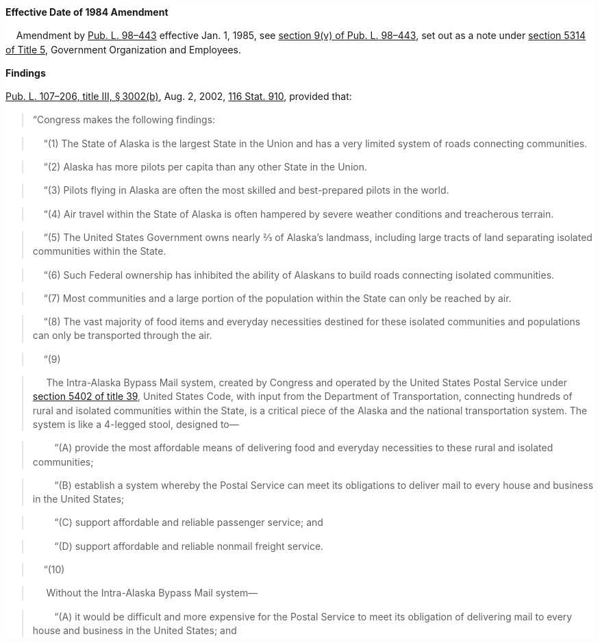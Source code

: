  __Effective Date of 1984 Amendment__ 

    Amendment by [Pub. L. 98–443][/us/pl/98/443] effective Jan. 1, 1985, see [section 9(v) of Pub. L. 98–443][/us/pl/98/443/s9/v], set out as a note under [section 5314 of Title 5][/us/usc/t5/s5314], Government Organization and Employees.

 __Findings__ 

[Pub. L. 107–206, title III, § 3002(b)][/us/pl/107/206/s3002/b], Aug. 2, 2002, [116 Stat. 910][/us/stat/116/910], provided that: 

> “Congress makes the following findings:

>     “(1) The State of Alaska is the largest State in the Union and has a very limited system of roads connecting communities.

>     “(2) Alaska has more pilots per capita than any other State in the Union.

>     “(3) Pilots flying in Alaska are often the most skilled and best-prepared pilots in the world.

>     “(4) Air travel within the State of Alaska is often hampered by severe weather conditions and treacherous terrain.

>     “(5) The United States Government owns nearly ⅔ of Alaska’s landmass, including large tracts of land separating isolated communities within the State.

>     “(6) Such Federal ownership has inhibited the ability of Alaskans to build roads connecting isolated communities.

>     “(7) Most communities and a large portion of the population within the State can only be reached by air.

>     “(8) The vast majority of food items and everyday necessities destined for these isolated communities and populations can only be transported through the air.

>     “(9)

>      The Intra-Alaska Bypass Mail system, created by Congress and operated by the United States Postal Service under [section 5402 of title 39][/us/usc/t39/s5402], United States Code, with input from the Department of Transportation, connecting hundreds of rural and isolated communities within the State, is a critical piece of the Alaska and the national transportation system. The system is like a 4-legged stool, designed to—

>         “(A) provide the most affordable means of delivering food and everyday necessities to these rural and isolated communities;

>         “(B) establish a system whereby the Postal Service can meet its obligations to deliver mail to every house and business in the United States;

>         “(C) support affordable and reliable passenger service; and

>         “(D) support affordable and reliable nonmail freight service.

>     “(10)

>      Without the Intra-Alaska Bypass Mail system—

>         “(A) it would be difficult and more expensive for the Postal Service to meet its obligation of delivering mail to every house and business in the United States; and


[/us/usc/t49/s40102/a]: https://publicdocs.github.io/go/links?ns=uslm&ref=%2Fus%2Fusc%2Ft49%2Fs40102%2Fa
[/us/usc/t49/s41102/a]: https://publicdocs.github.io/go/links?ns=uslm&ref=%2Fus%2Fusc%2Ft49%2Fs41102%2Fa
[/us/usc/t49/s41102/a]: https://publicdocs.github.io/go/links?ns=uslm&ref=%2Fus%2Fusc%2Ft49%2Fs41102%2Fa
[/us/pl/91/375]: https://publicdocs.github.io/go/links?ns=uslm&ref=%2Fus%2Fpl%2F91%2F375
[/us/stat/84/772]: https://publicdocs.github.io/go/links?ns=uslm&ref=%2Fus%2Fstat%2F84%2F772
[/us/pl/98/443/s9/g/4]: https://publicdocs.github.io/go/links?ns=uslm&ref=%2Fus%2Fpl%2F98%2F443%2Fs9%2Fg%2F4
[/us/stat/98/1707]: https://publicdocs.github.io/go/links?ns=uslm&ref=%2Fus%2Fstat%2F98%2F1707
[/us/pl/100/238/s137]: https://publicdocs.github.io/go/links?ns=uslm&ref=%2Fus%2Fpl%2F100%2F238%2Fs137
[/us/stat/101/1767]: https://publicdocs.github.io/go/links?ns=uslm&ref=%2Fus%2Fstat%2F101%2F1767
[/us/pl/103/272/s4/g/2]: https://publicdocs.github.io/go/links?ns=uslm&ref=%2Fus%2Fpl%2F103%2F272%2Fs4%2Fg%2F2
[/us/stat/108/1364]: https://publicdocs.github.io/go/links?ns=uslm&ref=%2Fus%2Fstat%2F108%2F1364
[/us/pl/103/429/s5]: https://publicdocs.github.io/go/links?ns=uslm&ref=%2Fus%2Fpl%2F103%2F429%2Fs5
[/us/stat/108/4378]: https://publicdocs.github.io/go/links?ns=uslm&ref=%2Fus%2Fstat%2F108%2F4378
[/us/pl/104/52/s631/a]: https://publicdocs.github.io/go/links?ns=uslm&ref=%2Fus%2Fpl%2F104%2F52%2Fs631%2Fa
[/us/stat/109/505]: https://publicdocs.github.io/go/links?ns=uslm&ref=%2Fus%2Fstat%2F109%2F505
[/us/pl/107/67/s651]: https://publicdocs.github.io/go/links?ns=uslm&ref=%2Fus%2Fpl%2F107%2F67%2Fs651
[/us/stat/115/557]: https://publicdocs.github.io/go/links?ns=uslm&ref=%2Fus%2Fstat%2F115%2F557
[/us/pl/107/171/s10501]: https://publicdocs.github.io/go/links?ns=uslm&ref=%2Fus%2Fpl%2F107%2F171%2Fs10501
[/us/stat/116/509]: https://publicdocs.github.io/go/links?ns=uslm&ref=%2Fus%2Fstat%2F116%2F509
[/us/pl/107/206/s3002/c]: https://publicdocs.github.io/go/links?ns=uslm&ref=%2Fus%2Fpl%2F107%2F206%2Fs3002%2Fc
[/us/stat/116/911]: https://publicdocs.github.io/go/links?ns=uslm&ref=%2Fus%2Fstat%2F116%2F911
[/us/pl/108/447/s301/c]: https://publicdocs.github.io/go/links?ns=uslm&ref=%2Fus%2Fpl%2F108%2F447%2Fs301%2Fc
[/us/stat/118/3350]: https://publicdocs.github.io/go/links?ns=uslm&ref=%2Fus%2Fstat%2F118%2F3350
[/us/pl/109/435]: https://publicdocs.github.io/go/links?ns=uslm&ref=%2Fus%2Fpl%2F109%2F435
[/us/stat/120/3255-3258]: https://publicdocs.github.io/go/links?ns=uslm&ref=%2Fus%2Fstat%2F120%2F3255-3258
[/us/pl/110/405/s2/a]: https://publicdocs.github.io/go/links?ns=uslm&ref=%2Fus%2Fpl%2F110%2F405%2Fs2%2Fa
[/us/stat/122/4287]: https://publicdocs.github.io/go/links?ns=uslm&ref=%2Fus%2Fstat%2F122%2F4287
[/us/pl/108/447]: https://publicdocs.github.io/go/links?ns=uslm&ref=%2Fus%2Fpl%2F108%2F447
[/us/pl/107/206]: https://publicdocs.github.io/go/links?ns=uslm&ref=%2Fus%2Fpl%2F107%2F206
[/us/pl/107/206]: https://publicdocs.github.io/go/links?ns=uslm&ref=%2Fus%2Fpl%2F107%2F206
[/us/pl/110/405/s2/b/11/D]: https://publicdocs.github.io/go/links?ns=uslm&ref=%2Fus%2Fpl%2F110%2F405%2Fs2%2Fb%2F11%2FD
[/us/pl/110/405/s2/b/11/A]: https://publicdocs.github.io/go/links?ns=uslm&ref=%2Fus%2Fpl%2F110%2F405%2Fs2%2Fb%2F11%2FA
[/us/pl/110/405/s2/b/11/B]: https://publicdocs.github.io/go/links?ns=uslm&ref=%2Fus%2Fpl%2F110%2F405%2Fs2%2Fb%2F11%2FB
[/us/pl/110/405/s2/b/11/C]: https://publicdocs.github.io/go/links?ns=uslm&ref=%2Fus%2Fpl%2F110%2F405%2Fs2%2Fb%2F11%2FC
[/us/pl/110/405/s2/b/11/B]: https://publicdocs.github.io/go/links?ns=uslm&ref=%2Fus%2Fpl%2F110%2F405%2Fs2%2Fb%2F11%2FB
[/us/pl/110/405/s2/b/11/C]: https://publicdocs.github.io/go/links?ns=uslm&ref=%2Fus%2Fpl%2F110%2F405%2Fs2%2Fb%2F11%2FC
[/us/pl/110/405/s2/a]: https://publicdocs.github.io/go/links?ns=uslm&ref=%2Fus%2Fpl%2F110%2F405%2Fs2%2Fa
[/us/pl/109/435/s1005/a/1]: https://publicdocs.github.io/go/links?ns=uslm&ref=%2Fus%2Fpl%2F109%2F435%2Fs1005%2Fa%2F1
[/us/pl/109/435/s1005/a/3]: https://publicdocs.github.io/go/links?ns=uslm&ref=%2Fus%2Fpl%2F109%2F435%2Fs1005%2Fa%2F3
[/us/pl/109/435/s1005/a/4]: https://publicdocs.github.io/go/links?ns=uslm&ref=%2Fus%2Fpl%2F109%2F435%2Fs1005%2Fa%2F4
[/us/pl/109/435/s1005/a/5]: https://publicdocs.github.io/go/links?ns=uslm&ref=%2Fus%2Fpl%2F109%2F435%2Fs1005%2Fa%2F5
[/us/pl/109/435/s1002/b/2]: https://publicdocs.github.io/go/links?ns=uslm&ref=%2Fus%2Fpl%2F109%2F435%2Fs1002%2Fb%2F2
[/us/pl/109/435/s1005/b/1]: https://publicdocs.github.io/go/links?ns=uslm&ref=%2Fus%2Fpl%2F109%2F435%2Fs1005%2Fb%2F1
[/us/pl/109/435/s1005/b/2]: https://publicdocs.github.io/go/links?ns=uslm&ref=%2Fus%2Fpl%2F109%2F435%2Fs1005%2Fb%2F2
[/us/pl/109/435/s1005/c/1]: https://publicdocs.github.io/go/links?ns=uslm&ref=%2Fus%2Fpl%2F109%2F435%2Fs1005%2Fc%2F1
[/us/pl/109/435/s1005/c/2]: https://publicdocs.github.io/go/links?ns=uslm&ref=%2Fus%2Fpl%2F109%2F435%2Fs1005%2Fc%2F2
[/us/pl/109/435/s1005/c/3]: https://publicdocs.github.io/go/links?ns=uslm&ref=%2Fus%2Fpl%2F109%2F435%2Fs1005%2Fc%2F3
[/us/pl/109/435/s1005/d]: https://publicdocs.github.io/go/links?ns=uslm&ref=%2Fus%2Fpl%2F109%2F435%2Fs1005%2Fd
[/us/pl/109/435/s1005/e]: https://publicdocs.github.io/go/links?ns=uslm&ref=%2Fus%2Fpl%2F109%2F435%2Fs1005%2Fe
[/us/pl/109/435/s1005/f]: https://publicdocs.github.io/go/links?ns=uslm&ref=%2Fus%2Fpl%2F109%2F435%2Fs1005%2Ff
[/us/pl/109/435/s1005/g]: https://publicdocs.github.io/go/links?ns=uslm&ref=%2Fus%2Fpl%2F109%2F435%2Fs1005%2Fg
[/us/pl/108/447/s301/c]: https://publicdocs.github.io/go/links?ns=uslm&ref=%2Fus%2Fpl%2F108%2F447%2Fs301%2Fc
[/us/pl/108/447/s301/d]: https://publicdocs.github.io/go/links?ns=uslm&ref=%2Fus%2Fpl%2F108%2F447%2Fs301%2Fd
[/us/usc/t49/s41102/a]: https://publicdocs.github.io/go/links?ns=uslm&ref=%2Fus%2Fusc%2Ft49%2Fs41102%2Fa
[/us/pl/108/447/s301/e]: https://publicdocs.github.io/go/links?ns=uslm&ref=%2Fus%2Fpl%2F108%2F447%2Fs301%2Fe
[/us/pl/108/447/s301/f]: https://publicdocs.github.io/go/links?ns=uslm&ref=%2Fus%2Fpl%2F108%2F447%2Fs301%2Ff
[/us/pl/107/206/s3002/c/1/C]: https://publicdocs.github.io/go/links?ns=uslm&ref=%2Fus%2Fpl%2F107%2F206%2Fs3002%2Fc%2F1%2FC
[/us/pl/107/206/s3002/e/1/A]: https://publicdocs.github.io/go/links?ns=uslm&ref=%2Fus%2Fpl%2F107%2F206%2Fs3002%2Fe%2F1%2FA
[/us/pl/107/206/s3002/c/1/B]: https://publicdocs.github.io/go/links?ns=uslm&ref=%2Fus%2Fpl%2F107%2F206%2Fs3002%2Fc%2F1%2FB
[/us/pl/107/206/s3002/e/1/A]: https://publicdocs.github.io/go/links?ns=uslm&ref=%2Fus%2Fpl%2F107%2F206%2Fs3002%2Fe%2F1%2FA
[/us/pl/107/206/s3002/c/1/B]: https://publicdocs.github.io/go/links?ns=uslm&ref=%2Fus%2Fpl%2F107%2F206%2Fs3002%2Fc%2F1%2FB
[/us/pl/107/171/s10501/1]: https://publicdocs.github.io/go/links?ns=uslm&ref=%2Fus%2Fpl%2F107%2F171%2Fs10501%2F1
[/us/pl/107/171/s10501/2]: https://publicdocs.github.io/go/links?ns=uslm&ref=%2Fus%2Fpl%2F107%2F171%2Fs10501%2F2
[/us/pl/107/206/s3002/c/1/A]: https://publicdocs.github.io/go/links?ns=uslm&ref=%2Fus%2Fpl%2F107%2F206%2Fs3002%2Fc%2F1%2FA
[/us/usc/t49/s40102/a]: https://publicdocs.github.io/go/links?ns=uslm&ref=%2Fus%2Fusc%2Ft49%2Fs40102%2Fa
[/us/pl/107/206/s3002/e/1]: https://publicdocs.github.io/go/links?ns=uslm&ref=%2Fus%2Fpl%2F107%2F206%2Fs3002%2Fe%2F1
[/us/pl/107/206/s3002/c/2/A]: https://publicdocs.github.io/go/links?ns=uslm&ref=%2Fus%2Fpl%2F107%2F206%2Fs3002%2Fc%2F2%2FA
[/us/pl/107/206/s3002/c/2/B]: https://publicdocs.github.io/go/links?ns=uslm&ref=%2Fus%2Fpl%2F107%2F206%2Fs3002%2Fc%2F2%2FB
[/us/pl/107/206/s3002/c/2/C]: https://publicdocs.github.io/go/links?ns=uslm&ref=%2Fus%2Fpl%2F107%2F206%2Fs3002%2Fc%2F2%2FC
[/us/pl/107/206/s3002/c/3]: https://publicdocs.github.io/go/links?ns=uslm&ref=%2Fus%2Fpl%2F107%2F206%2Fs3002%2Fc%2F3
[/us/pl/107/206/s3002/c/4]: https://publicdocs.github.io/go/links?ns=uslm&ref=%2Fus%2Fpl%2F107%2F206%2Fs3002%2Fc%2F4
[/us/pl/107/206/s3002/c/5]: https://publicdocs.github.io/go/links?ns=uslm&ref=%2Fus%2Fpl%2F107%2F206%2Fs3002%2Fc%2F5
[/us/pl/107/67]: https://publicdocs.github.io/go/links?ns=uslm&ref=%2Fus%2Fpl%2F107%2F67
[/us/pl/104/52/s631/a/1]: https://publicdocs.github.io/go/links?ns=uslm&ref=%2Fus%2Fpl%2F104%2F52%2Fs631%2Fa%2F1
[/us/pl/104/52/s631/a/2]: https://publicdocs.github.io/go/links?ns=uslm&ref=%2Fus%2Fpl%2F104%2F52%2Fs631%2Fa%2F2
[/us/pl/103/272/s4/g/2/A]: https://publicdocs.github.io/go/links?ns=uslm&ref=%2Fus%2Fpl%2F103%2F272%2Fs4%2Fg%2F2%2FA
[/us/usc/t49/s40101/a]: https://publicdocs.github.io/go/links?ns=uslm&ref=%2Fus%2Fusc%2Ft49%2Fs40101%2Fa
[/us/usc/t49/s1302]: https://publicdocs.github.io/go/links?ns=uslm&ref=%2Fus%2Fusc%2Ft49%2Fs1302
[/us/pl/103/272/s4/g/2/B]: https://publicdocs.github.io/go/links?ns=uslm&ref=%2Fus%2Fpl%2F103%2F272%2Fs4%2Fg%2F2%2FB
[/us/pl/103/272/s4/g/2/C]: https://publicdocs.github.io/go/links?ns=uslm&ref=%2Fus%2Fpl%2F103%2F272%2Fs4%2Fg%2F2%2FC
[/us/pl/103/272/s4/g/2/D]: https://publicdocs.github.io/go/links?ns=uslm&ref=%2Fus%2Fpl%2F103%2F272%2Fs4%2Fg%2F2%2FD
[/us/usc/t49/s40102/a]: https://publicdocs.github.io/go/links?ns=uslm&ref=%2Fus%2Fusc%2Ft49%2Fs40102%2Fa
[/us/usc/t49/s1301]: https://publicdocs.github.io/go/links?ns=uslm&ref=%2Fus%2Fusc%2Ft49%2Fs1301
[/us/pl/103/429]: https://publicdocs.github.io/go/links?ns=uslm&ref=%2Fus%2Fpl%2F103%2F429
[/us/usc/t49/s41102/a]: https://publicdocs.github.io/go/links?ns=uslm&ref=%2Fus%2Fusc%2Ft49%2Fs41102%2Fa
[/us/usc/t49/s1371]: https://publicdocs.github.io/go/links?ns=uslm&ref=%2Fus%2Fusc%2Ft49%2Fs1371
[/us/pl/100/238/s137/1]: https://publicdocs.github.io/go/links?ns=uslm&ref=%2Fus%2Fpl%2F100%2F238%2Fs137%2F1
[/us/pl/100/238/s137/2]: https://publicdocs.github.io/go/links?ns=uslm&ref=%2Fus%2Fpl%2F100%2F238%2Fs137%2F2
[/us/pl/98/443/s9/g/4/A]: https://publicdocs.github.io/go/links?ns=uslm&ref=%2Fus%2Fpl%2F98%2F443%2Fs9%2Fg%2F4%2FA
[/us/pl/98/443/s9/g/4/A]: https://publicdocs.github.io/go/links?ns=uslm&ref=%2Fus%2Fpl%2F98%2F443%2Fs9%2Fg%2F4%2FA
[/us/pl/98/443/s9/g/4/A]: https://publicdocs.github.io/go/links?ns=uslm&ref=%2Fus%2Fpl%2F98%2F443%2Fs9%2Fg%2F4%2FA
[/us/pl/98/443/s9/g/4/F]: https://publicdocs.github.io/go/links?ns=uslm&ref=%2Fus%2Fpl%2F98%2F443%2Fs9%2Fg%2F4%2FF
[/us/pl/110/405]: https://publicdocs.github.io/go/links?ns=uslm&ref=%2Fus%2Fpl%2F110%2F405
[/us/pl/110/405/s2/c]: https://publicdocs.github.io/go/links?ns=uslm&ref=%2Fus%2Fpl%2F110%2F405%2Fs2%2Fc
[/us/usc/t39/s101]: https://publicdocs.github.io/go/links?ns=uslm&ref=%2Fus%2Fusc%2Ft39%2Fs101
[/us/pl/109/435/s1005/h]: https://publicdocs.github.io/go/links?ns=uslm&ref=%2Fus%2Fpl%2F109%2F435%2Fs1005%2Fh
[/us/stat/120/3258]: https://publicdocs.github.io/go/links?ns=uslm&ref=%2Fus%2Fstat%2F120%2F3258
[/us/pl/107/206/s3002/g]: https://publicdocs.github.io/go/links?ns=uslm&ref=%2Fus%2Fpl%2F107%2F206%2Fs3002%2Fg
[/us/stat/116/924]: https://publicdocs.github.io/go/links?ns=uslm&ref=%2Fus%2Fstat%2F116%2F924
[/us/usc/t19/s2703]: https://publicdocs.github.io/go/links?ns=uslm&ref=%2Fus%2Fusc%2Ft19%2Fs2703
[/us/usc/t43/s1626]: https://publicdocs.github.io/go/links?ns=uslm&ref=%2Fus%2Fusc%2Ft43%2Fs1626
[/us/usc/t49/s41901]: https://publicdocs.github.io/go/links?ns=uslm&ref=%2Fus%2Fusc%2Ft49%2Fs41901
[/us/usc/t39/s101]: https://publicdocs.github.io/go/links?ns=uslm&ref=%2Fus%2Fusc%2Ft39%2Fs101
[/us/usc/t1/s112]: https://publicdocs.github.io/go/links?ns=uslm&ref=%2Fus%2Fusc%2Ft1%2Fs112
[/us/pl/104/52/s631/b]: https://publicdocs.github.io/go/links?ns=uslm&ref=%2Fus%2Fpl%2F104%2F52%2Fs631%2Fb
[/us/stat/109/505]: https://publicdocs.github.io/go/links?ns=uslm&ref=%2Fus%2Fstat%2F109%2F505
[/us/pl/98/443]: https://publicdocs.github.io/go/links?ns=uslm&ref=%2Fus%2Fpl%2F98%2F443
[/us/pl/98/443/s9/v]: https://publicdocs.github.io/go/links?ns=uslm&ref=%2Fus%2Fpl%2F98%2F443%2Fs9%2Fv
[/us/usc/t5/s5314]: https://publicdocs.github.io/go/links?ns=uslm&ref=%2Fus%2Fusc%2Ft5%2Fs5314
[/us/pl/107/206/s3002/b]: https://publicdocs.github.io/go/links?ns=uslm&ref=%2Fus%2Fpl%2F107%2F206%2Fs3002%2Fb
[/us/stat/116/910]: https://publicdocs.github.io/go/links?ns=uslm&ref=%2Fus%2Fstat%2F116%2F910
[/us/usc/t39/s5402]: https://publicdocs.github.io/go/links?ns=uslm&ref=%2Fus%2Fusc%2Ft39%2Fs5402
[/us/pl/107/206/s3002/d]: https://publicdocs.github.io/go/links?ns=uslm&ref=%2Fus%2Fpl%2F107%2F206%2Fs3002%2Fd
[/us/stat/116/923]: https://publicdocs.github.io/go/links?ns=uslm&ref=%2Fus%2Fstat%2F116%2F923
[/us/usc/t39/s5402]: https://publicdocs.github.io/go/links?ns=uslm&ref=%2Fus%2Fusc%2Ft39%2Fs5402
[/us/pl/107/206/s3002/f]: https://publicdocs.github.io/go/links?ns=uslm&ref=%2Fus%2Fpl%2F107%2F206%2Fs3002%2Ff
[/us/stat/116/924]: https://publicdocs.github.io/go/links?ns=uslm&ref=%2Fus%2Fstat%2F116%2F924
[/us/pl/107/206]: https://publicdocs.github.io/go/links?ns=uslm&ref=%2Fus%2Fpl%2F107%2F206